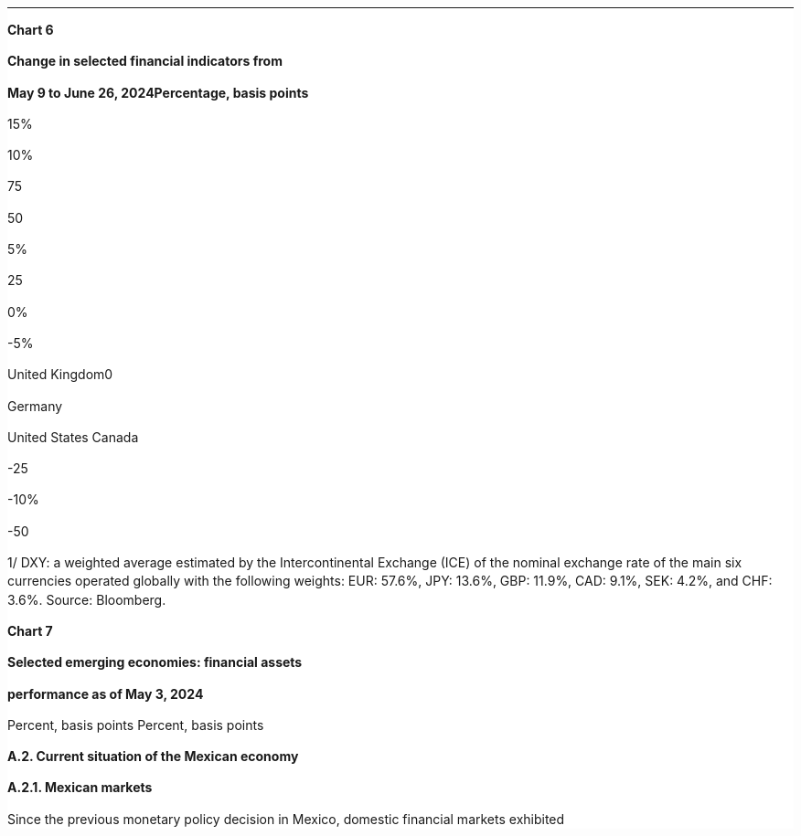 -----

**Chart 6**

**Change in selected financial indicators from**

**May 9 to June 26, 2024Percentage, basis points**


15%

10%


75

50


5%


25


0%

-5%


United Kingdom0

Germany

United States
Canada

-25


-10%


-50


1/ DXY: a weighted average estimated by the Intercontinental Exchange
(ICE) of the nominal exchange rate of the main six currencies operated
globally with the following weights: EUR: 57.6%, JPY: 13.6%, GBP: 11.9%,
CAD: 9.1%, SEK: 4.2%, and CHF: 3.6%.
Source: Bloomberg.

**Chart 7**

**Selected emerging economies: financial assets**

**performance as of May 3, 2024**

Percent, basis points Percent, basis points


**A.2. Current situation of the Mexican economy**

**A.2.1. Mexican markets**

Since the previous monetary policy decision in
Mexico, domestic financial markets exhibited
